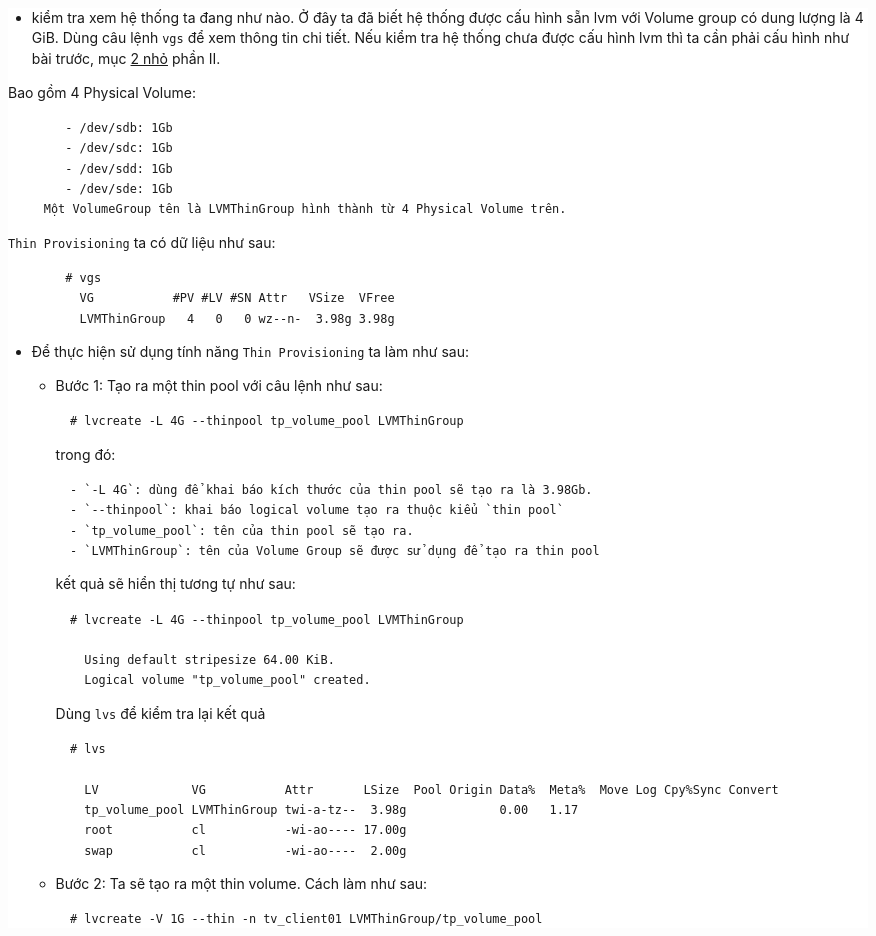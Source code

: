  -  kiểm tra xem hệ thống ta đang như nào. Ở đây ta đã biết hệ thống được cấu hình sẵn lvm với Volume group có dung lượng là 4 GiB. Dùng câu lệnh `vgs` để xem thông tin chi tiết.
 Nếu kiểm tra hệ thống chưa được cấu hình lvm thì ta cần phải cấu hình như bài trước, mục [2 nhỏ](https://github.com/Phuc-gif051/ThucTap2022/blob/main/L%C3%BD%20Thuy%E1%BA%BFt%20c%C6%A1%20b%E1%BA%A3n/LVM%20(Logical%20Volume%20Management)/what%20is%20LVM.md#2.lab) phần II.
 
 Bao gồm 4 Physical Volume:
 
            - /dev/sdb: 1Gb
            - /dev/sdc: 1Gb
            - /dev/sdd: 1Gb
            - /dev/sde: 1Gb
         Một VolumeGroup tên là LVMThinGroup hình thành từ 4 Physical Volume trên.
 
 `Thin Provisioning` ta có dữ liệu như sau:

            # vgs
              VG           #PV #LV #SN Attr   VSize  VFree
              LVMThinGroup   4   0   0 wz--n-  3.98g 3.98g

   - Để thực hiện sử dụng tính năng `Thin Provisioning` ta làm như sau:

        + Bước 1: Tạo ra một thin pool với câu lệnh như sau:

                # lvcreate -L 4G --thinpool tp_volume_pool LVMThinGroup

            trong đó:

                - `-L 4G`: dùng để khai báo kích thước của thin pool sẽ tạo ra là 3.98Gb.
                - `--thinpool`: khai báo logical volume tạo ra thuộc kiểu `thin pool`
                - `tp_volume_pool`: tên của thin pool sẽ tạo ra.
                - `LVMThinGroup`: tên của Volume Group sẽ được sử dụng để tạo ra thin pool

            kết quả sẽ hiển thị tương tự như sau:

                # lvcreate -L 4G --thinpool tp_volume_pool LVMThinGroup

                  Using default stripesize 64.00 KiB.
                  Logical volume "tp_volume_pool" created.
            
            Dùng `lvs` để kiểm tra lại kết quả
            
                # lvs

                  LV             VG           Attr       LSize  Pool Origin Data%  Meta%  Move Log Cpy%Sync Convert
                  tp_volume_pool LVMThinGroup twi-a-tz--  3.98g             0.00   1.17
                  root           cl           -wi-ao---- 17.00g
                  swap           cl           -wi-ao----  2.00g


        + Bước 2: Ta sẽ tạo ra một thin volume. Cách làm như sau:

                # lvcreate -V 1G --thin -n tv_client01 LVMThinGroup/tp_volume_pool
